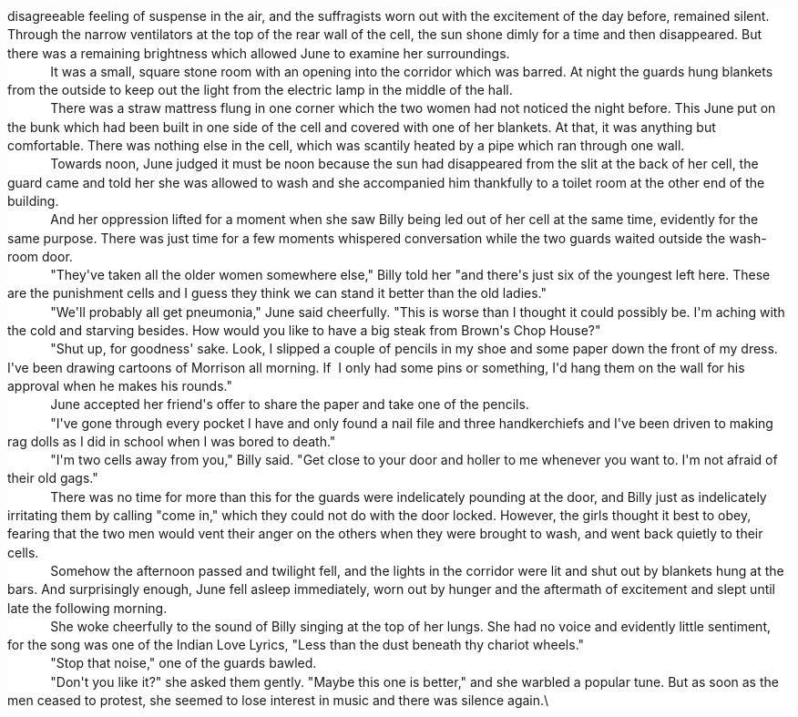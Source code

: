 disagreeable feeling of suspense in the air, and the suffragists worn
out with the excitement of the day before, remained silent. Through the
narrow ventilators at the top of the rear wall of the cell, the sun
shone dimly for a time and then disappeared. But there was a remaining
brightness which allowed June to examine her surroundings.\
             It was a small, square stone room with an opening into the
corridor which was barred. At night the guards hung blankets from the
outside to keep out the light from the electric lamp in the middle of
the hall.\
             There was a straw mattress flung in one corner which the
two women had not noticed the night before. This June put on the bunk
which had been built in one side of the cell and covered with one of her
blankets. At that, it was anything but comfortable. There was nothing
else in the cell, which was scantily heated by a pipe which ran through
one wall.\
             Towards noon, June judged it must be noon because the sun
had disappeared from the slit at the back of her cell, the guard came
and told her she was allowed to wash and she accompanied him thankfully
to a toilet room at the other end of the building.\
             And her oppression lifted for a moment when she saw Billy
being led out of her cell at the same time, evidently for the same
purpose. There was just time for a few moments whispered conversation
while the two guards waited outside the wash-room door.\
             "They've taken all the older women somewhere else," Billy
told her "and there's just six of the youngest left here. These are the
punishment cells and I guess they think we can stand it better than the
old ladies."\
             "We'll probably all get pneumonia," June said cheerfully.
"This is worse than I thought it could possibly be. I'm aching with the
cold and starving besides. How would you like to have a big steak from
Brown's Chop House?"\
             "Shut up, for goodness' sake. Look, I slipped a couple of
pencils in my shoe and some paper down the front of my dress. I've been
drawing cartoons of Morrison all morning. If  I only had some pins or
something, I'd hang them on the wall for his approval when he makes his
rounds."\
             June accepted her friend's offer to share the paper and
take one of the pencils.\
             "I've gone through every pocket I have and only found a
nail file and three handkerchiefs and I've been driven to making rag
dolls as I did in school when I was bored to death."\
             "I'm two cells away from you," Billy said. "Get close to
your door and holler to me whenever you want to. I'm not afraid of their
old gags."\
             There was no time for more than this for the guards were
indelicately pounding at the door, and Billy just as indelicately
irritating them by calling "come in," which they could not do with the
door locked. However, the girls thought it best to obey, fearing that
the two men would vent their anger on the others when they were brought
to wash, and went back quietly to their cells.\
             Somehow the afternoon passed and twilight fell, and the
lights in the corridor were lit and shut out by blankets hung at the
bars. And surprisingly enough, June fell asleep immediately, worn out by
hunger and the aftermath of excitement and slept until late the
following morning.\
             She woke cheerfully to the sound of Billy singing at the
top of her lungs. She had no voice and evidently little sentiment, for
the song was one of the Indian Love Lyrics, "Less than the dust beneath
thy chariot wheels."\
             "Stop that noise," one of the guards bawled.\
             "Don't you like it?" she asked them gently. "Maybe this one
is better," and she warbled a popular tune. But as soon as the men
ceased to protest, she seemed to lose interest in music and there was
silence again.\